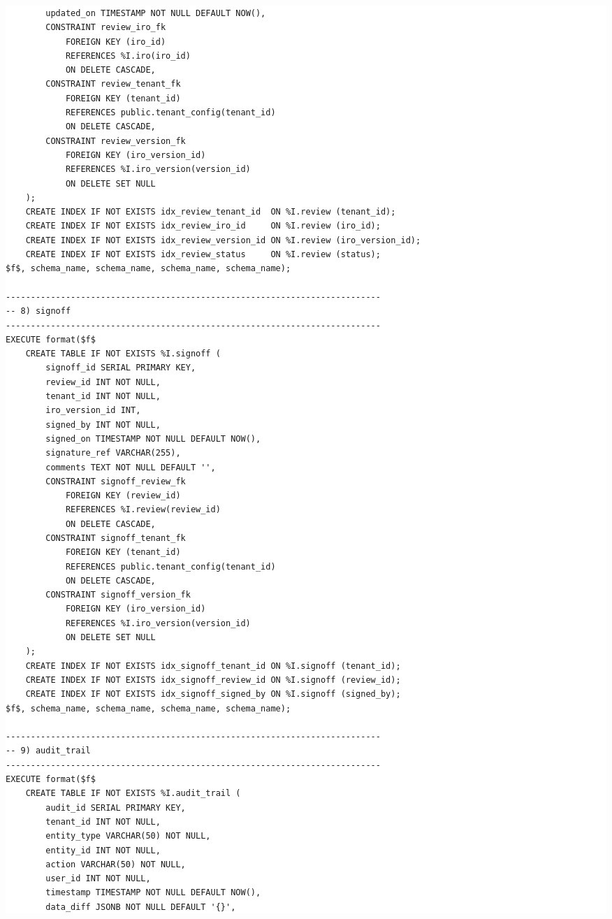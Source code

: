            updated_on TIMESTAMP NOT NULL DEFAULT NOW(),
            CONSTRAINT review_iro_fk
                FOREIGN KEY (iro_id)
                REFERENCES %I.iro(iro_id)
                ON DELETE CASCADE,
            CONSTRAINT review_tenant_fk
                FOREIGN KEY (tenant_id)
                REFERENCES public.tenant_config(tenant_id)
                ON DELETE CASCADE,
            CONSTRAINT review_version_fk
                FOREIGN KEY (iro_version_id)
                REFERENCES %I.iro_version(version_id)
                ON DELETE SET NULL
        );
        CREATE INDEX IF NOT EXISTS idx_review_tenant_id  ON %I.review (tenant_id);
        CREATE INDEX IF NOT EXISTS idx_review_iro_id     ON %I.review (iro_id);
        CREATE INDEX IF NOT EXISTS idx_review_version_id ON %I.review (iro_version_id);
        CREATE INDEX IF NOT EXISTS idx_review_status     ON %I.review (status);
    $f$, schema_name, schema_name, schema_name, schema_name);

    ---------------------------------------------------------------------------
    -- 8) signoff
    ---------------------------------------------------------------------------
    EXECUTE format($f$
        CREATE TABLE IF NOT EXISTS %I.signoff (
            signoff_id SERIAL PRIMARY KEY,
            review_id INT NOT NULL,
            tenant_id INT NOT NULL,
            iro_version_id INT,
            signed_by INT NOT NULL,
            signed_on TIMESTAMP NOT NULL DEFAULT NOW(),
            signature_ref VARCHAR(255),
            comments TEXT NOT NULL DEFAULT '',
            CONSTRAINT signoff_review_fk
                FOREIGN KEY (review_id)
                REFERENCES %I.review(review_id)
                ON DELETE CASCADE,
            CONSTRAINT signoff_tenant_fk
                FOREIGN KEY (tenant_id)
                REFERENCES public.tenant_config(tenant_id)
                ON DELETE CASCADE,
            CONSTRAINT signoff_version_fk
                FOREIGN KEY (iro_version_id)
                REFERENCES %I.iro_version(version_id)
                ON DELETE SET NULL
        );
        CREATE INDEX IF NOT EXISTS idx_signoff_tenant_id ON %I.signoff (tenant_id);
        CREATE INDEX IF NOT EXISTS idx_signoff_review_id ON %I.signoff (review_id);
        CREATE INDEX IF NOT EXISTS idx_signoff_signed_by ON %I.signoff (signed_by);
    $f$, schema_name, schema_name, schema_name, schema_name);

    ---------------------------------------------------------------------------
    -- 9) audit_trail
    ---------------------------------------------------------------------------
    EXECUTE format($f$
        CREATE TABLE IF NOT EXISTS %I.audit_trail (
            audit_id SERIAL PRIMARY KEY,
            tenant_id INT NOT NULL,
            entity_type VARCHAR(50) NOT NULL,
            entity_id INT NOT NULL,
            action VARCHAR(50) NOT NULL,
            user_id INT NOT NULL,
            timestamp TIMESTAMP NOT NULL DEFAULT NOW(),
            data_diff JSONB NOT NULL DEFAULT '{}',